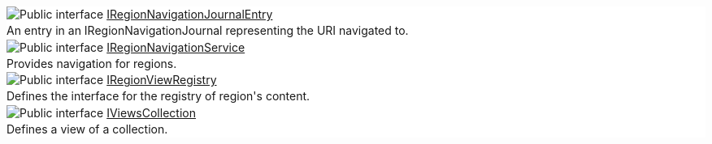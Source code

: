 </tr>
<tr class="odd">
<td><img src="https://msdn.microsoft.com/en-us/Gg419044.pubinterface(en-us,PandP.50).gif" title="Public interface" /></td>
<td><a href="https://msdn.microsoft.com/t:microsoft.practices.prism.regions.iregionnavigationjournalentry">IRegionNavigationJournalEntry</a></td>
<td><div class="summary">
An entry in an IRegionNavigationJournal representing the URI navigated to.
</div></td>
</tr>
<tr class="even">
<td><img src="https://msdn.microsoft.com/en-us/Gg419044.pubinterface(en-us,PandP.50).gif" title="Public interface" /></td>
<td><a href="https://msdn.microsoft.com/t:microsoft.practices.prism.regions.iregionnavigationservice">IRegionNavigationService</a></td>
<td><div class="summary">
Provides navigation for regions.
</div></td>
</tr>
<tr class="odd">
<td><img src="https://msdn.microsoft.com/en-us/Gg419044.pubinterface(en-us,PandP.50).gif" title="Public interface" /></td>
<td><a href="https://msdn.microsoft.com/t:microsoft.practices.prism.regions.iregionviewregistry">IRegionViewRegistry</a></td>
<td><div class="summary">
Defines the interface for the registry of region's content.
</div></td>
</tr>
<tr class="even">
<td><img src="https://msdn.microsoft.com/en-us/Gg419044.pubinterface(en-us,PandP.50).gif" title="Public interface" /></td>
<td><a href="https://msdn.microsoft.com/t:microsoft.practices.prism.regions.iviewscollection">IViewsCollection</a></td>
<td><div class="summary">
Defines a view of a collection.
</div></td>
</tr>
</tbody>
</table>
